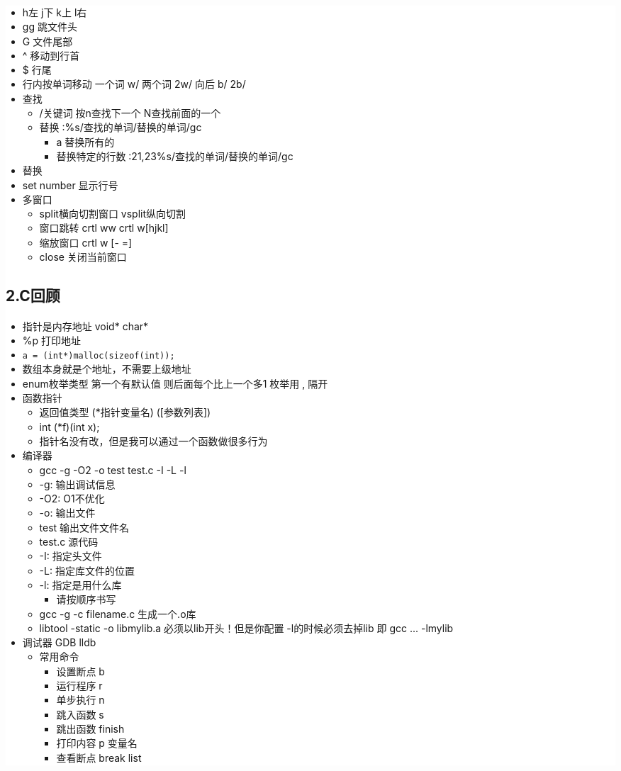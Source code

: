   * h左 j下 k上 l右
  * gg 跳文件头
  * G 文件尾部
  * ^ 移动到行首
  * $ 行尾
  * 行内按单词移动 一个词 w/ 两个词 2w/ 向后 b/ 2b/
* 查找
  *   /关键词     按n查找下一个  N查找前面的一个
  * 替换  :%s/查找的单词/替换的单词/gc
    * a 替换所有的
    * 替换特定的行数    :21,23%s/查找的单词/替换的单词/gc
* 替换
* set number    显示行号
* 多窗口
  * split横向切割窗口    vsplit纵向切割
  * 窗口跳转  crtl ww   crtl w[hjkl]
  * 缩放窗口 crtl w [- =]
  * close 关闭当前窗口  

## 2.C回顾

* 指针是内存地址   void*  char*
* %p 打印地址
* `a = (int*)malloc(sizeof(int));`
* 数组本身就是个地址，不需要上级地址
* enum枚举类型   第一个有默认值  则后面每个比上一个多1 枚举用 , 隔开
* 函数指针
  *  返回值类型 (*指针变量名) ([参数列表])
  * int (*f)(int x);
  * 指针名没有改，但是我可以通过一个函数做很多行为
* 编译器
  * gcc -g -O2 -o test test.c -I -L -l
  * -g: 输出调试信息
  * -O2: O1不优化
  * -o: 输出文件
  * test 输出文件文件名
  * test.c 源代码
  * -I: 指定头文件
  * -L: 指定库文件的位置
  * -l: 指定是用什么库
    * 请按顺序书写
  * gcc -g -c filename.c    生成一个.o库
  * libtool -static -o libmylib.a  必须以lib开头！但是你配置 -l的时候必须去掉lib 即 gcc ... -lmylib
* 调试器 GDB lldb
  * 常用命令
    * 设置断点  b
    * 运行程序  r
    * 单步执行  n
    * 跳入函数  s
    * 跳出函数  finish
    * 打印内容  p  变量名
    * 查看断点  break list